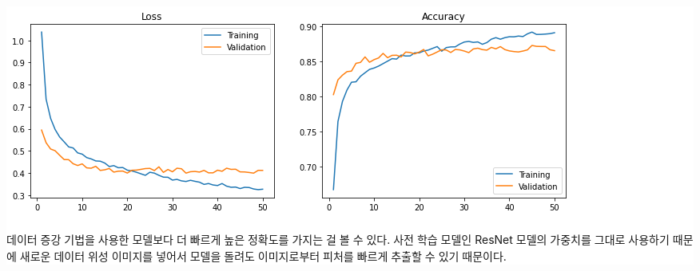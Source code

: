 
![](/assets/images/output3.png)

데이터 증강 기법을 사용한 모델보다 더 빠르게 높은 정확도를 가지는 걸 볼 수 있다.
사전 학습 모델인 ResNet 모델의 가중치를 그대로 사용하기 때문에 새로운 데이터 위성 이미지를 넣어서 모델을 돌려도 이미지로부터 피처를 빠르게 추출할 수 있기 때문이다.

